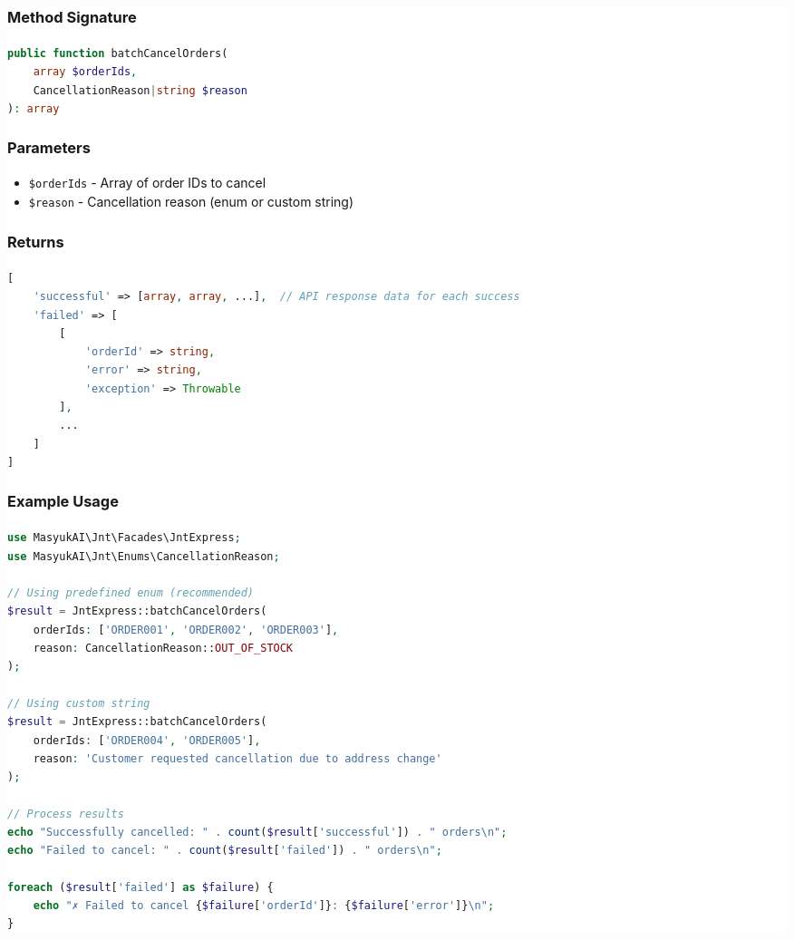 ### Method Signature

```php
public function batchCancelOrders(
    array $orderIds,
    CancellationReason|string $reason
): array
```

### Parameters

- `$orderIds` - Array of order IDs to cancel
- `$reason` - Cancellation reason (enum or custom string)

### Returns

```php
[
    'successful' => [array, array, ...],  // API response data for each success
    'failed' => [
        [
            'orderId' => string,
            'error' => string,
            'exception' => Throwable
        ],
        ...
    ]
]
```

### Example Usage

```php
use MasyukAI\Jnt\Facades\JntExpress;
use MasyukAI\Jnt\Enums\CancellationReason;

// Using predefined enum (recommended)
$result = JntExpress::batchCancelOrders(
    orderIds: ['ORDER001', 'ORDER002', 'ORDER003'],
    reason: CancellationReason::OUT_OF_STOCK
);

// Using custom string
$result = JntExpress::batchCancelOrders(
    orderIds: ['ORDER004', 'ORDER005'],
    reason: 'Customer requested cancellation due to address change'
);

// Process results
echo "Successfully cancelled: " . count($result['successful']) . " orders\n";
echo "Failed to cancel: " . count($result['failed']) . " orders\n";

foreach ($result['failed'] as $failure) {
    echo "✗ Failed to cancel {$failure['orderId']}: {$failure['error']}\n";
}
```
